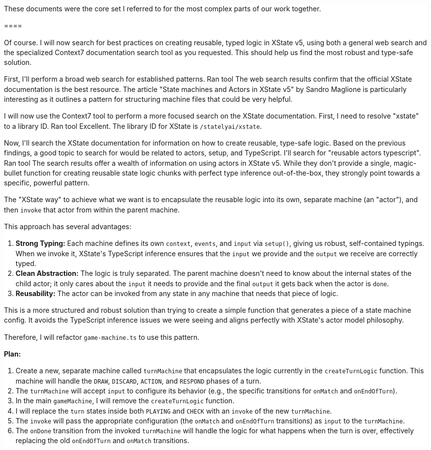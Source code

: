 These documents were the core set I referred to for the most complex parts of our work together.

====

Of course. I will now search for best practices on creating reusable, typed logic in XState v5, using both a general web search and the specialized Context7 documentation search tool as you requested. This should help us find the most robust and type-safe solution.

First, I'll perform a broad web search for established patterns.
Ran tool
The web search results confirm that the official XState documentation is the best resource. The article "State machines and Actors in XState v5" by Sandro Maglione is particularly interesting as it outlines a pattern for structuring machine files that could be very helpful.

I will now use the Context7 tool to perform a more focused search on the XState documentation. First, I need to resolve "xstate" to a library ID.
Ran tool
Excellent. The library ID for XState is `/statelyai/xstate`.

Now, I'll search the XState documentation for information on how to create reusable, type-safe logic. Based on the previous findings, a good topic to search for would be related to actors, setup, and TypeScript. I'll search for "reusable actors typescript".
Ran tool
The search results offer a wealth of information on using actors in XState v5. While they don't provide a single, magic-bullet function for creating reusable state logic chunks with perfect type inference out-of-the-box, they strongly point towards a specific, powerful pattern.

The "XState way" to achieve what we want is to encapsulate the reusable logic into its own, separate machine (an "actor"), and then `invoke` that actor from within the parent machine.

This approach has several advantages:
1.  **Strong Typing:** Each machine defines its own `context`, `events`, and `input` via `setup()`, giving us robust, self-contained typings. When we invoke it, XState's TypeScript inference ensures that the `input` we provide and the `output` we receive are correctly typed.
2.  **Clean Abstraction:** The logic is truly separated. The parent machine doesn't need to know about the internal states of the child actor; it only cares about the `input` it needs to provide and the final `output` it gets back when the actor is `done`.
3.  **Reusability:** The actor can be invoked from any state in any machine that needs that piece of logic.

This is a more structured and robust solution than trying to create a simple function that generates a piece of a state machine config. It avoids the TypeScript inference issues we were seeing and aligns perfectly with XState's actor model philosophy.

Therefore, I will refactor `game-machine.ts` to use this pattern.

**Plan:**
1.  Create a new, separate machine called `turnMachine` that encapsulates the logic currently in the `createTurnLogic` function. This machine will handle the `DRAW`, `DISCARD`, `ACTION`, and `RESPOND` phases of a turn.
2.  The `turnMachine` will accept `input` to configure its behavior (e.g., the specific transitions for `onMatch` and `onEndOfTurn`).
3.  In the main `gameMachine`, I will remove the `createTurnLogic` function.
4.  I will replace the `turn` states inside both `PLAYING` and `CHECK` with an `invoke` of the new `turnMachine`.
5.  The `invoke` will pass the appropriate configuration (the `onMatch` and `onEndOfTurn` transitions) as `input` to the `turnMachine`.
6.  The `onDone` transition from the invoked `turnMachine` will handle the logic for what happens when the turn is over, effectively replacing the old `onEndOfTurn` and `onMatch` transitions.

